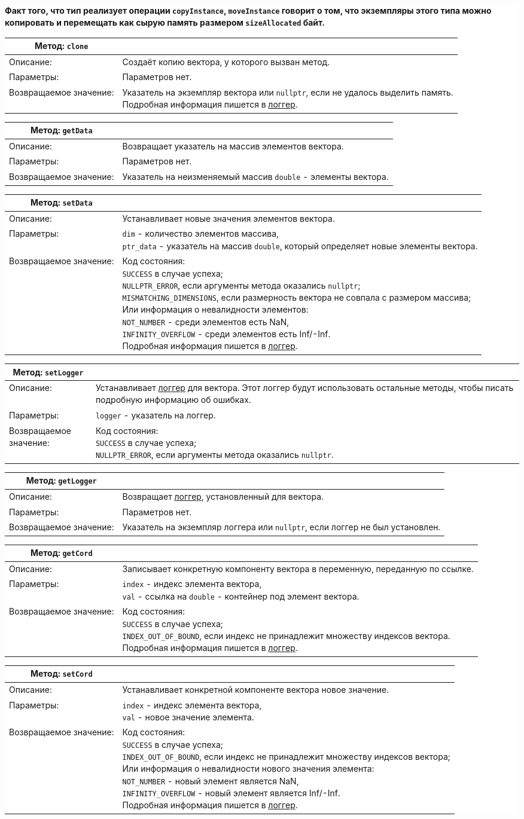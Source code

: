 __Факт того, что тип реализует операции `copyInstance`, `moveInstance` говорит о том, что экземпляры этого типа можно копировать и перемещать как сырую память размером `sizeAllocated` байт.__

| Метод: `clone` | |
|---|---|
| Описание: | Создаёт копию вектора, у которого вызван метод. |
| Параметры: | Параметров нет. |
| Возвращаемое значение: | Указатель на экземпляр вектора или `nullptr`, если не удалось выделить память. <br />Подробная информация пишется в [логгер](#vectorlogger). |

| Метод: `getData` | |
|---|---|
| Описание: | Возвращает указатель на массив элементов вектора. |
| Параметры: | Параметров нет. |
| Возвращаемое значение: | Указатель на неизменяемый массив `double` - элементы вектора. |

| Метод: `setData` | |
|---|---|
| Описание: | Устанавливает новые значения элементов вектора. |
| Параметры: | `dim` - количество элементов массива, <br />`ptr_data` - указатель на массив `double`, который определяет новые элементы вектора. |
| Возвращаемое значение: | Код состояния: <br />`SUCCESS` в случае успеха; <br />`NULLPTR_ERROR`, если аргументы метода оказались `nullptr`; <br />`MISMATCHING_DIMENSIONS`, если размерность вектора не совпала с размером массива; <br />Или информация о невалидности элементов: <br />`NOT_NUMBER` - среди элементов есть NaN, <br />`INFINITY_OVERFLOW` - среди элементов есть Inf/-Inf. <br />Подробная информация пишется в [логгер](#vectorlogger). |

<a name="vectorlogger"></a>

| Метод: `setLogger` | |
|---|---|
| Описание: | Устанавливает [логгер](#logger) для вектора. Этот логгер будут использовать остальные методы, чтобы писать подробную информацию об ошибках. |
| Параметры: | `logger` - указатель на логгер. |
| Возвращаемое значение: | Код состояния: <br />`SUCCESS` в случае успеха; <br />`NULLPTR_ERROR`, если аргументы метода оказались `nullptr`. |

| Метод: `getLogger` | |
|---|---|
| Описание: | Возвращает [логгер](#logger), установленный для вектора. |
| Параметры: | Параметров нет. |
| Возвращаемое значение: | Указатель на экземпляр логгера или `nullptr`, если логгер не был установлен. |

| Метод: `getCord` | |
|---|---|
| Описание: | Записывает конкретную компоненту вектора в переменную, переданную по ссылке. |
| Параметры: | `index` - индекс элемента вектора, <br />`val` - ссылка на `double` - контейнер под элемент вектора. |
| Возвращаемое значение: | Код состояния: <br />`SUCCESS` в случае успеха; <br />`INDEX_OUT_OF_BOUND`, если индекс не принадлежит множеству индексов вектора. <br />Подробная информация пишется в [логгер](#vectorlogger). |

| Метод: `setCord` | |
|---|---|
| Описание: | Устанавливает конкретной компоненте вектора новое значение. |
| Параметры: | `index` - индекс элемента вектора, <br />`val` - новое значение элемента. |
| Возвращаемое значение: | Код состояния: <br />`SUCCESS` в случае успеха; <br />`INDEX_OUT_OF_BOUND`, если индекс не принадлежит множеству индексов вектора; <br />Или информация о невалидности нового значения элемента: <br />`NOT_NUMBER` - новый элемент является NaN, <br />`INFINITY_OVERFLOW` - новый элемент является Inf/-Inf. <br />Подробная информация пишется в [логгер](#vectorlogger). |
